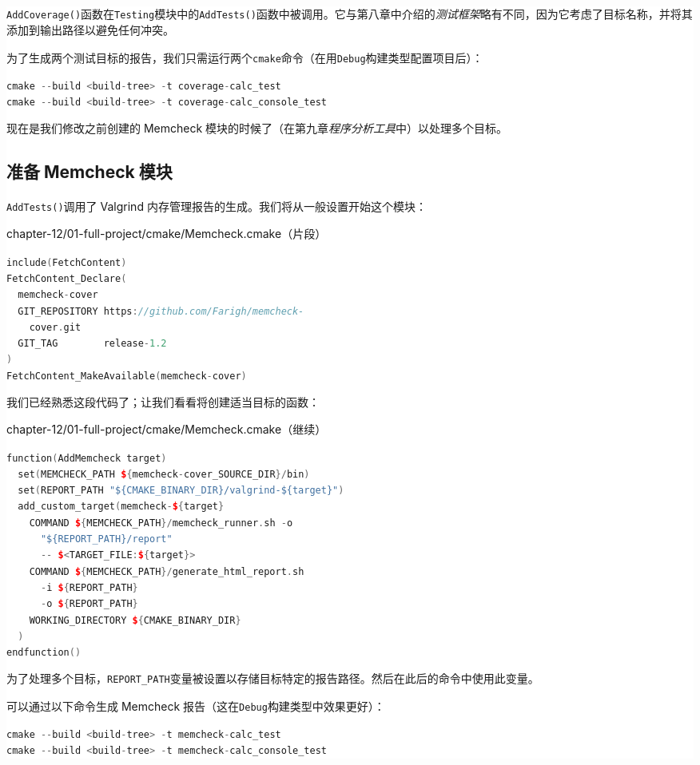 ```cpp
```

`AddCoverage()`函数在`Testing`模块中的`AddTests()`函数中被调用。它与第八章中介绍的*测试框架*略有不同，因为它考虑了目标名称，并将其添加到输出路径以避免任何冲突。

为了生成两个测试目标的报告，我们只需运行两个`cmake`命令（在用`Debug`构建类型配置项目后）：

```cpp
cmake --build <build-tree> -t coverage-calc_test
cmake --build <build-tree> -t coverage-calc_console_test
```

现在是我们修改之前创建的 Memcheck 模块的时候了（在第九章*程序分析工具*中）以处理多个目标。

## 准备 Memcheck 模块

`AddTests()`调用了 Valgrind 内存管理报告的生成。我们将从一般设置开始这个模块：

chapter-12/01-full-project/cmake/Memcheck.cmake（片段）

```cpp
include(FetchContent)
FetchContent_Declare(
  memcheck-cover
  GIT_REPOSITORY https://github.com/Farigh/memcheck-
    cover.git
  GIT_TAG        release-1.2
)
FetchContent_MakeAvailable(memcheck-cover)
```

我们已经熟悉这段代码了；让我们看看将创建适当目标的函数：

chapter-12/01-full-project/cmake/Memcheck.cmake（继续）

```cpp
function(AddMemcheck target)
  set(MEMCHECK_PATH ${memcheck-cover_SOURCE_DIR}/bin)
  set(REPORT_PATH "${CMAKE_BINARY_DIR}/valgrind-${target}")
  add_custom_target(memcheck-${target}
    COMMAND ${MEMCHECK_PATH}/memcheck_runner.sh -o
      "${REPORT_PATH}/report"
      -- $<TARGET_FILE:${target}>
    COMMAND ${MEMCHECK_PATH}/generate_html_report.sh
      -i ${REPORT_PATH}
      -o ${REPORT_PATH}
    WORKING_DIRECTORY ${CMAKE_BINARY_DIR}
  )
endfunction()
```

为了处理多个目标，`REPORT_PATH`变量被设置以存储目标特定的报告路径。然后在此后的命令中使用此变量。

可以通过以下命令生成 Memcheck 报告（这在`Debug`构建类型中效果更好）：

```cpp
cmake --build <build-tree> -t memcheck-calc_test
cmake --build <build-tree> -t memcheck-calc_console_test
```
